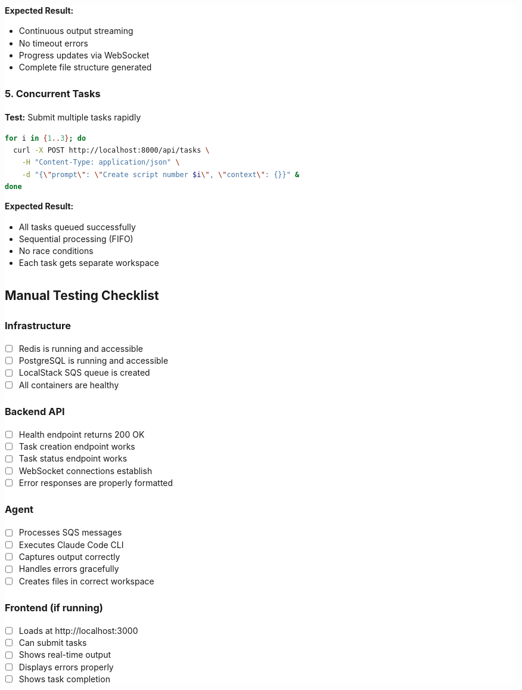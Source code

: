 **Expected Result:**
- Continuous output streaming
- No timeout errors
- Progress updates via WebSocket
- Complete file structure generated

### 5. Concurrent Tasks
**Test:** Submit multiple tasks rapidly
```bash
for i in {1..3}; do
  curl -X POST http://localhost:8000/api/tasks \
    -H "Content-Type: application/json" \
    -d "{\"prompt\": \"Create script number $i\", \"context\": {}}" &
done
```

**Expected Result:**
- All tasks queued successfully
- Sequential processing (FIFO)
- No race conditions
- Each task gets separate workspace

## Manual Testing Checklist

### Infrastructure
- [ ] Redis is running and accessible
- [ ] PostgreSQL is running and accessible
- [ ] LocalStack SQS queue is created
- [ ] All containers are healthy

### Backend API
- [ ] Health endpoint returns 200 OK
- [ ] Task creation endpoint works
- [ ] Task status endpoint works
- [ ] WebSocket connections establish
- [ ] Error responses are properly formatted

### Agent
- [ ] Processes SQS messages
- [ ] Executes Claude Code CLI
- [ ] Captures output correctly
- [ ] Handles errors gracefully
- [ ] Creates files in correct workspace

### Frontend (if running)
- [ ] Loads at http://localhost:3000
- [ ] Can submit tasks
- [ ] Shows real-time output
- [ ] Displays errors properly
- [ ] Shows task completion
